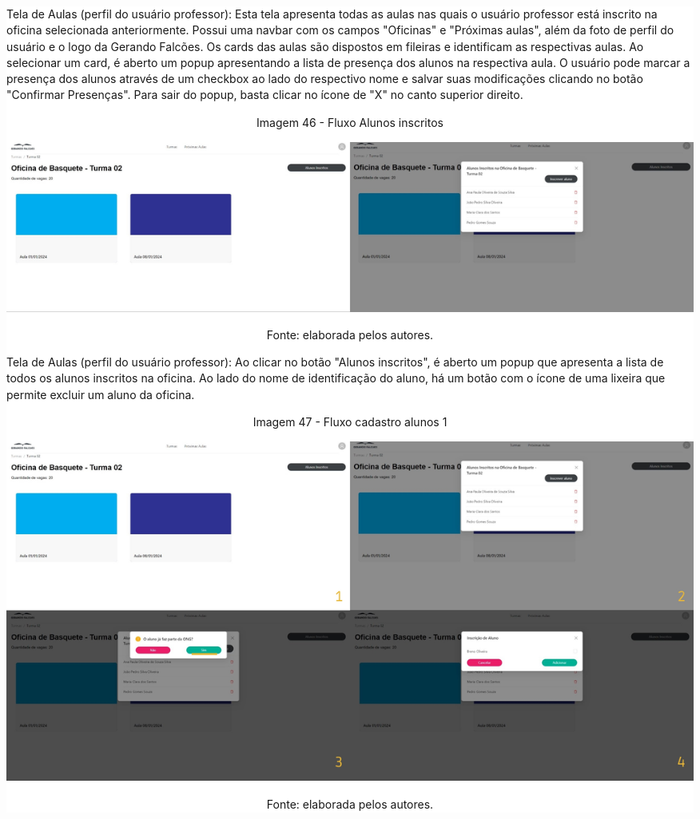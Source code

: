 Tela de Aulas (perfil do usuário professor): Esta tela apresenta todas as aulas nas quais o usuário professor está inscrito na oficina selecionada anteriormente. Possui uma navbar com os campos "Oficinas" e "Próximas aulas", além da foto de perfil do usuário e o logo da Gerando Falcões. Os cards das aulas são dispostos em fileiras e identificam as respectivas aulas. Ao selecionar um card, é aberto um popup apresentando a lista de presença dos alunos na respectiva aula. O usuário pode marcar a presença dos alunos através de um checkbox ao lado do respectivo nome e salvar suas modificações clicando no botão "Confirmar Presenças". Para sair do popup, basta clicar no ícone de "X" no canto superior direito.
<br>

<div align="center">
  <p>Imagem 46 - Fluxo Alunos inscritos</p>
  <img src="../imagens/fluxo_alunos_inscritos.jpg" alt="Fluxo alunos inscritos">
  <p>Fonte: elaborada pelos autores.</p>
</div>

Tela de Aulas (perfil do usuário professor): Ao clicar no botão "Alunos inscritos", é aberto um popup que apresenta a lista de todos os alunos inscritos na oficina. Ao lado do nome de identificação do aluno, há um botão com o ícone de uma lixeira que permite excluir um aluno da oficina.
<br>

<div align="center">
  <p>Imagem 47 - Fluxo cadastro alunos 1</p>
  <img src="../imagens/fluxo_pag_aulas_1.jpg" alt="Fluxo cadastro alunos">
  <p>Fonte: elaborada pelos autores.</p>
</div>
  